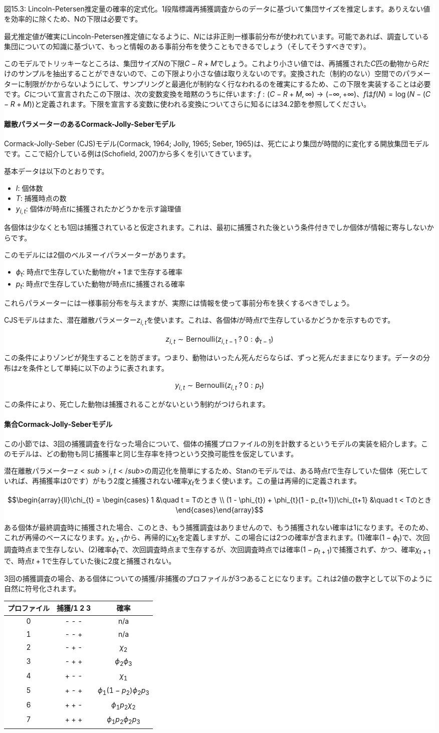 図15.3: Lincoln-Petersen推定量の確率的定式化。1段階標識再捕獲調査からのデータに基づいて集団サイズを推定します。ありえない値を効率的に除くため、Nの下限は必要です。

最尤推定値が確実にLincoln-Petersen推定値になるように、$N$には非正則一様事前分布が使われています。可能であれば、調査している集団についての知識に基づいて、もっと情報のある事前分布を使うこともできるでしょう（そしてそうすべきです）。

このモデルでトリッキーなところは、集団サイズ$N$の下限$C-R+M$でしょう。これより小さい値では、再捕獲された$C$匹の動物から$R$だけのサンプルを抽出することができないので、この下限より小さな値は取りえないのです。変換された（制約のない）空間でのパラメーターに制限がかからないようにして、サンプリングと最適化が制約なく行なわれるのを確実にするため、この下限を実装することは必要です。$C$について宣言されたこの下限は、次の変数変換を暗黙のうちに伴います: $f:(C-R+M, \infty) \rightarrow (-\infty, +\infty)$、$f$は$f(N) = \log(N-(C-R+M))$と定義されます。下限を宣言する変数に使われる変換についてさらに知るには34.2節を参照してください。

#### 離散パラメーターのあるCormack-Jolly-Seberモデル

Cormack-Jolly-Seber (CJS)モデル(Cormack, 1964; Jolly, 1965; Seber, 1965)は、死亡により集団が時間的に変化する開放集団モデルです。ここで紹介している例は(Schofield, 2007)から多くを引いてきています。

基本データは以下のとおりです。

- $I$: 個体数
- $T$: 捕獲時点の数
- $y_{i,t}$: 個体$i$が時点$t$に捕獲されたかどうかを示す論理値

各個体は少なくとも1回は捕獲されていると仮定されます。これは、最初に捕獲された後という条件付きでしか個体が情報に寄与しないからです。

このモデルには2個のベルヌーイパラメーターがあります。

- $\phi_{t}$: 時点$t$で生存していた動物が$t+1$まで生存する確率
- $p_{t}$: 時点$t$で生存していた動物が時点$t$に捕獲される確率

これらパラメーターには一様事前分布を与えますが、実際には情報を使って事前分布を狭くするべきでしょう。

CJSモデルはまた、潜在離散パラメーター$z_{i,t}$を使います。これは、各個体$i$が時点$t$で生存しているかどうかを示すものです。

$$z_{i,t} \sim \mathsf{Bernoulli}(z_{i,t-1}\;?\;0 : \phi_{t-1})$$

この条件によりゾンビが発生することを防ぎます。つまり、動物はいったん死んだらならば、ずっと死んだままになります。データの分布は$z$を条件として単純に以下のように表されます。

$$y_{i,t} \sim \mathrm{Bernoulli}(z_{i,t}\;?\;0 : p_{t})$$

この条件により、死亡した動物は捕獲されることがないという制約がつけられます。

#### 集合Cormack-Jolly-Seberモデル

この小節では、3回の捕獲調査を行なった場合について、個体の捕獲プロファイルの別を計数するというモデルの実装を紹介します。このモデルは、どの動物も同じ捕獲率と同じ生存率を持つという交換可能性を仮定しています。

潜在離散パラメーター$z<sub>i,t</sub>$の周辺化を簡単にするため、Stanのモデルでは、ある時点$t$で生存していた個体（死亡していれば、再捕獲率は0です）がもう2度と捕獲されない確率$\chi_{t}$をうまく使います。この量は再帰的に定義されます。

$$\begin{array}{ll}\chi_{t} = \begin{cases} 1 &\quad t = Tのとき \\ (1 - \phi_{t}) + \phi_{t}(1 - p_{t+1})\chi_{t+1} &\quad t < Tのとき \end{cases}\end{array}$$

ある個体が最終調査時に捕獲された場合、このとき、もう捕獲調査はありませんので、もう捕獲されない確率は1になります。そのため、これが再帰のベースになります。$\chi_{t+1}$から、再帰的に$\chi_{t}$を定義しますが、この場合には2つの確率が含まれます。(1)確率($1-\phi_{t}$)で、次回調査時点まで生存しない、(2)確率$\phi_{t}$で、次回調査時点まで生存するが、次回調査時点では確率($1-p_{t+1}$)で捕獲されず、かつ、確率$\chi_{t+1}$で、時点$t+1$で生存していた後に2度と捕獲されない。

3回の捕獲調査の場合、ある個体についての捕獲/非捕獲のプロファイルが3つあることになります。これは2値の数字として以下のように自然に符号化されます。

|プロファイル| 捕獲/1 2 3 | 確率 |
|:--------:|:--------:|:----:|
| 0 | \- \- \- | n/a |
| 1 | \- \- \+ | n/a |
| 2 | \- \+ \- |$\chi_{2}$|
| 3 | \- \+ \+ | $\phi_{2}\phi_{3}$|
| 4 | \+ \- \- | $\chi_{1}$|
| 5 | \+ \- \+ | $\phi_{1}(1-p_{2})\phi_{2}p_{3}$|
| 6 | \+ \+ \- | $\phi_{1}p_{2}\chi_{2}$|
| 7 | \+ \+ \+ | $\phi_{1}p_{2}\phi_{2}p_{3}$|
